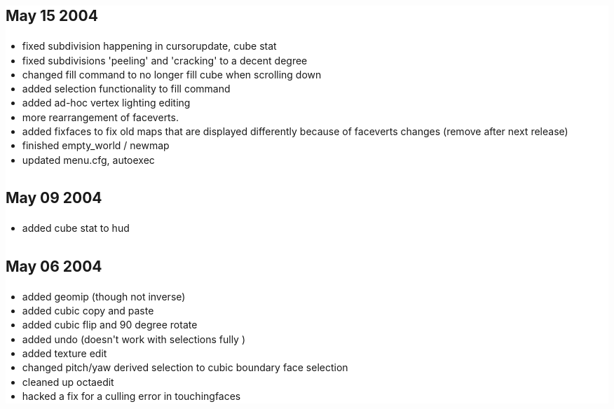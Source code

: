 ## May 15 2004

- fixed subdivision happening in cursorupdate, cube stat
- fixed subdivisions 'peeling' and 'cracking' to a decent degree
- changed fill command to no longer fill cube when scrolling down
- added selection functionality to fill command
- added ad-hoc vertex lighting editing
- more rearrangement of faceverts.
- added fixfaces to fix old maps that are displayed differently because of faceverts changes (remove after next release)
- finished empty_world / newmap
- updated menu.cfg, autoexec

## May 09 2004
- added cube stat to hud

## May 06 2004

- added geomip (though not inverse)
- added cubic copy and paste
- added cubic flip and 90 degree rotate
- added undo (doesn't work with selections fully )
- added texture edit
- changed pitch/yaw derived selection to cubic boundary face selection
- cleaned up octaedit
- hacked a fix for a culling error in touchingfaces

[Unreleased]: https://github.com/tomatenquark/code/compare/v0.1.10...HEAD
[0.1.10]: https://github.com/tomatenquark/code/compare/v0.1.9...0.1.10
[0.1.9]: https://github.com/tomatenquark/code/compare/v0.1.8...0.1.9
[0.1.8]: https://github.com/tomatenquark/code/compare/v0.1.7...0.1.8
[0.1.7]: https://github.com/tomatenquark/code/compare/v0.1.6...0.1.7
[0.1.6]: https://github.com/tomatenquark/code/compare/v0.1.5...0.1.6
[0.1.5]: https://github.com/tomatenquark/code/compare/v0.1.4...0.1.5
[0.1.4]: https://github.com/tomatenquark/code/compare/v0.1.3...0.1.4
[0.1.3]: https://github.com/tomatenquark/code/compare/v0.1.2...0.1.3
[0.1.2]: https://github.com/tomatenquark/code/compare/v0.1.0...0.1.1
[0.1.1]: https://github.com/tomatenquark/code/compare/v0.1.0...0.1.1
[0.1.0]: https://github.com/tomatenquark/code/compare/v0.0.23...0.1.0
[0.0.23]: https://github.com/tomatenquark/code/compare/v0.0.22...v0.0.23
[0.0.22]: https://github.com/tomatenquark/code/compare/v0.0.21...v0.0.22
[0.0.21]: https://github.com/tomatenquark/code/compare/v0.0.20...v0.0.21
[0.0.20]: https://github.com/tomatenquark/code/compare/v0.0.19...v0.0.20
[0.0.19]: https://github.com/tomatenquark/code/compare/v0.0.18...v0.0.19
[0.0.18]: https://github.com/tomatenquark/code/compare/v0.0.17...v0.0.18
[0.0.17]: https://github.com/tomatenquark/code/compare/v0.0.16...v0.0.17
[0.0.16]: https://github.com/tomatenquark/code/compare/v0.0.15...v0.0.16
[0.0.15]: https://github.com/tomatenquark/code/compare/v0.0.14...v0.0.15
[0.0.14]: https://github.com/tomatenquark/code/compare/v0.0.13...v0.0.14
[0.0.13]: https://github.com/tomatenquark/code/compare/v0.0.12...v0.0.13
[0.0.12]: https://github.com/tomatenquark/code/compare/v0.0.11...v0.0.12
[0.0.11]: https://github.com/tomatenquark/code/compare/v0.0.10...v0.0.11
[0.0.10]: https://github.com/tomatenquark/code/compare/v0.0.9...v0.0.10
[0.0.9]: https://github.com/tomatenquark/code/compare/v0.0.8...v0.0.9
[0.0.8]: https://github.com/tomatenquark/code/compare/v0.0.7...v0.0.8
[0.0.7]: https://github.com/tomatenquark/code/compare/v0.0.6...v0.0.7
[0.0.6]: https://github.com/tomatenquark/code/compare/v0.0.5...v0.0.6
[0.0.5]: https://github.com/tomatenquark/code/compare/v0.0.4...v0.0.5
[0.0.4]: https://github.com/tomatenquark/code/compare/v0.0.3...v0.0.4
[0.0.3]: https://github.com/tomatenquark/code/compare/v0.0.2...v0.0.3
[0.0.2]: https://github.com/tomatenquark/code/compare/v0.0.1...v0.0.2
[0.0.1]: https://github.com/tomatenquark/code/releases/tag/v0.0.1
